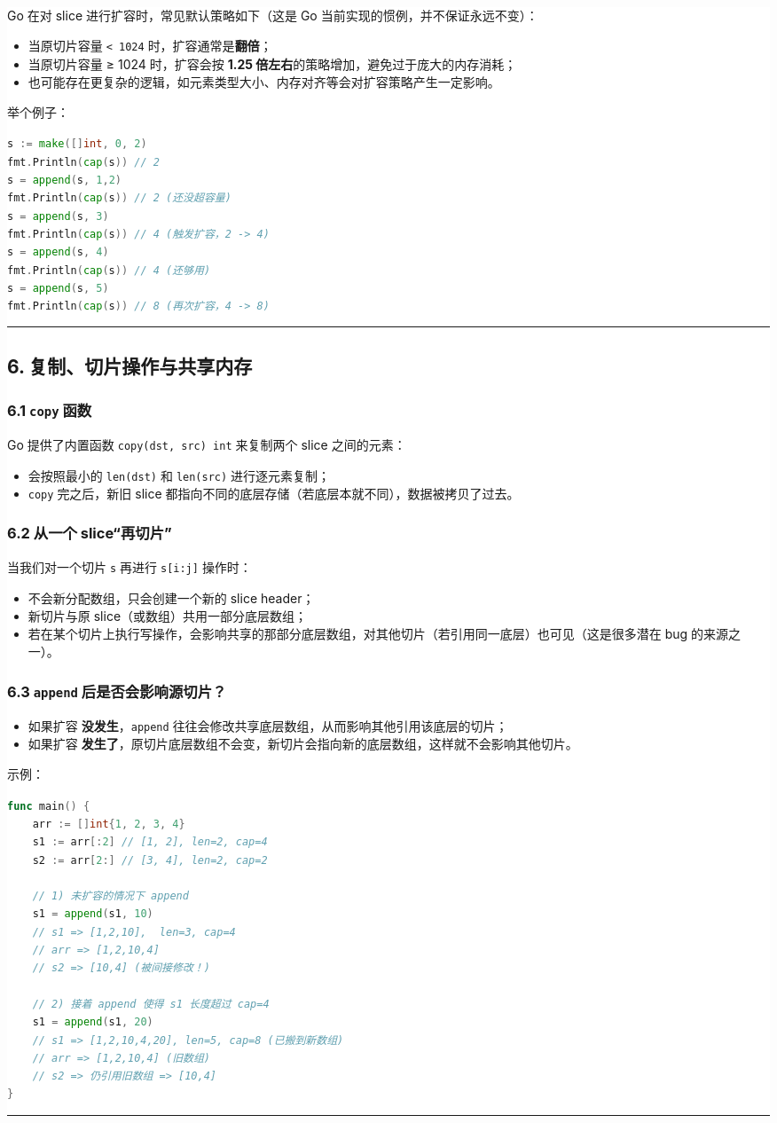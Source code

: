 Go 在对 slice 进行扩容时，常见默认策略如下（这是 Go 当前实现的惯例，并不保证永远不变）：

- 当原切片容量 `< 1024` 时，扩容通常是**翻倍**；
- 当原切片容量 ≥ 1024 时，扩容会按 **1.25 倍左右**的策略增加，避免过于庞大的内存消耗；
- 也可能存在更复杂的逻辑，如元素类型大小、内存对齐等会对扩容策略产生一定影响。

举个例子：

```go
s := make([]int, 0, 2)
fmt.Println(cap(s)) // 2
s = append(s, 1,2)
fmt.Println(cap(s)) // 2 (还没超容量)
s = append(s, 3)
fmt.Println(cap(s)) // 4 (触发扩容，2 -> 4)
s = append(s, 4)
fmt.Println(cap(s)) // 4 (还够用)
s = append(s, 5)
fmt.Println(cap(s)) // 8 (再次扩容，4 -> 8)
```

---

## 6. 复制、切片操作与共享内存

### 6.1 `copy` 函数

Go 提供了内置函数 `copy(dst, src) int` 来复制两个 slice 之间的元素：

- 会按照最小的 `len(dst)` 和 `len(src)` 进行逐元素复制；
- `copy` 完之后，新旧 slice 都指向不同的底层存储（若底层本就不同），数据被拷贝了过去。

### 6.2 从一个 slice“再切片”

当我们对一个切片 `s` 再进行 `s[i:j]` 操作时：

- 不会新分配数组，只会创建一个新的 slice header；
- 新切片与原 slice（或数组）共用一部分底层数组；
- 若在某个切片上执行写操作，会影响共享的那部分底层数组，对其他切片（若引用同一底层）也可见（这是很多潜在 bug 的来源之一）。

### 6.3 `append` 后是否会影响源切片？

- 如果扩容 **没发生**，`append` 往往会修改共享底层数组，从而影响其他引用该底层的切片；
- 如果扩容 **发生了**，原切片底层数组不会变，新切片会指向新的底层数组，这样就不会影响其他切片。

示例：

```go
func main() {
    arr := []int{1, 2, 3, 4}
    s1 := arr[:2] // [1, 2], len=2, cap=4
    s2 := arr[2:] // [3, 4], len=2, cap=2

    // 1) 未扩容的情况下 append
    s1 = append(s1, 10)
    // s1 => [1,2,10],  len=3, cap=4
    // arr => [1,2,10,4]
    // s2 => [10,4] (被间接修改！)

    // 2) 接着 append 使得 s1 长度超过 cap=4
    s1 = append(s1, 20)
    // s1 => [1,2,10,4,20], len=5, cap=8 (已搬到新数组)
    // arr => [1,2,10,4] (旧数组)
    // s2 => 仍引用旧数组 => [10,4]
}
```

---